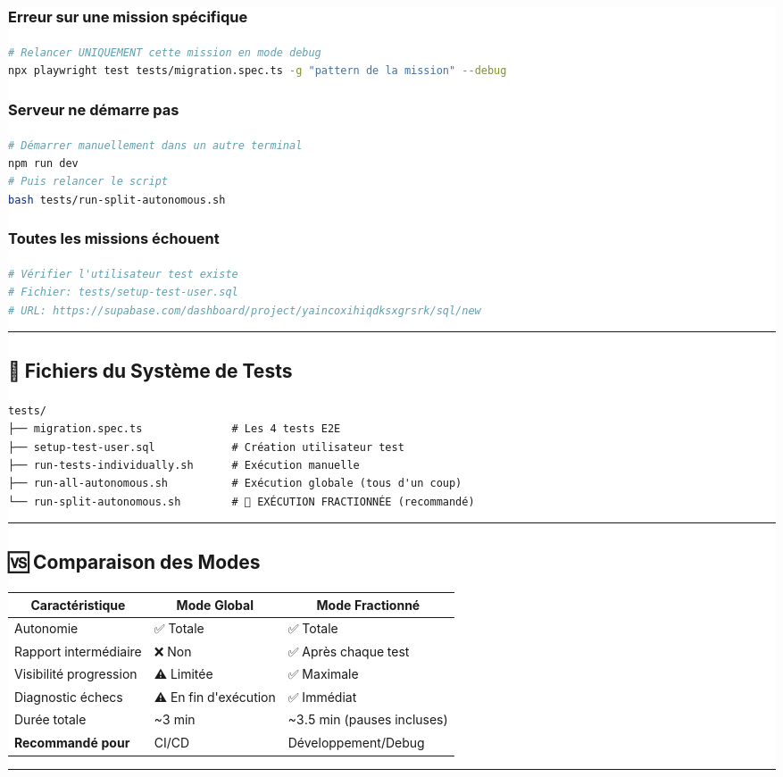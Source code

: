 ### Erreur sur une mission spécifique

```bash
# Relancer UNIQUEMENT cette mission en mode debug
npx playwright test tests/migration.spec.ts -g "pattern de la mission" --debug
```

### Serveur ne démarre pas

```bash
# Démarrer manuellement dans un autre terminal
npm run dev
# Puis relancer le script
bash tests/run-split-autonomous.sh
```

### Toutes les missions échouent

```bash
# Vérifier l'utilisateur test existe
# Fichier: tests/setup-test-user.sql
# URL: https://supabase.com/dashboard/project/yaincoxihiqdksxgrsrk/sql/new
```

---

## 📂 Fichiers du Système de Tests

```
tests/
├── migration.spec.ts              # Les 4 tests E2E
├── setup-test-user.sql            # Création utilisateur test
├── run-tests-individually.sh      # Exécution manuelle
├── run-all-autonomous.sh          # Exécution globale (tous d'un coup)
└── run-split-autonomous.sh        # 🤖 EXÉCUTION FRACTIONNÉE (recommandé)
```

---

## 🆚 Comparaison des Modes

| Caractéristique | Mode Global | Mode Fractionné |
|----------------|-------------|-----------------|
| Autonomie | ✅ Totale | ✅ Totale |
| Rapport intermédiaire | ❌ Non | ✅ Après chaque test |
| Visibilité progression | ⚠️ Limitée | ✅ Maximale |
| Diagnostic échecs | ⚠️ En fin d'exécution | ✅ Immédiat |
| Durée totale | ~3 min | ~3.5 min (pauses incluses) |
| **Recommandé pour** | CI/CD | Développement/Debug |

---